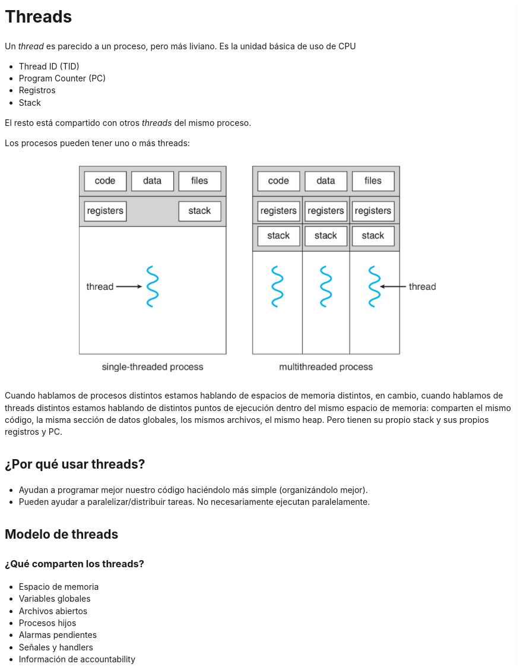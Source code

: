 # Threads 
Un _thread_ es parecido a un proceso, pero más liviano. Es la unidad básica de uso de CPU
* Thread ID (TID)
* Program Counter (PC)
* Registros
* Stack

El resto está compartido con otros _threads_ del mismo proceso.

Los procesos pueden tener uno o más threads:
<p align="center">
    <img src="assets/threads/threads.png" width="75%" height="75%">
</p>
Cuando hablamos de procesos distintos estamos hablando de espacios de memoria distintos, en cambio, cuando hablamos de threads distintos estamos hablando de distintos puntos de ejecución dentro del mismo espacio de memoria: comparten el mismo código, la misma sección de datos globales, los mismos archivos, el mismo heap. Pero tienen su propio stack y sus propios registros y PC.

## ¿Por qué usar threads?
* Ayudan a programar mejor nuestro código haciéndolo más simple (organizándolo mejor).
* Pueden ayudar a paralelizar/distribuir tareas. No necesariamente ejecutan paralelamente.

## Modelo de threads
### ¿Qué comparten los threads?
* Espacio de memoria
* Variables globales
* Archivos abiertos
* Procesos hijos
* Alarmas pendientes
* Señales y handlers
* Información de accountability
